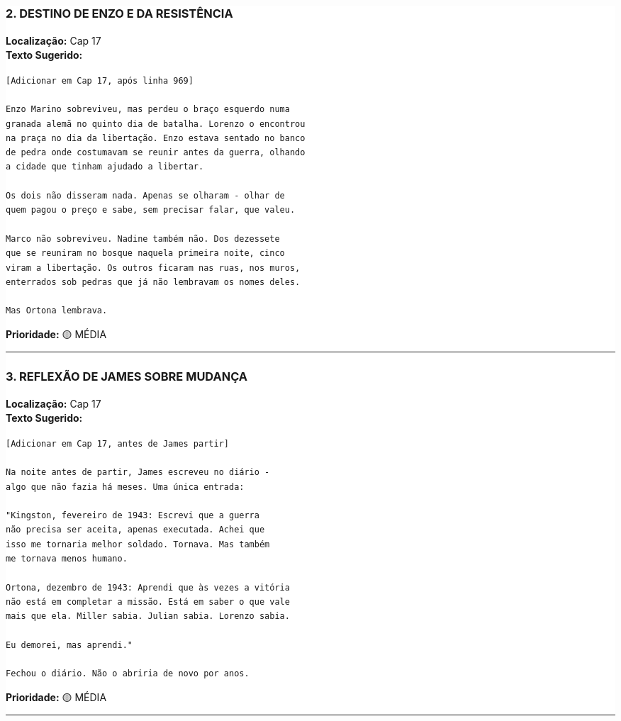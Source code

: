 
### 2. DESTINO DE ENZO E DA RESISTÊNCIA
**Localização:** Cap 17  
**Texto Sugerido:**
```
[Adicionar em Cap 17, após linha 969]

Enzo Marino sobreviveu, mas perdeu o braço esquerdo numa 
granada alemã no quinto dia de batalha. Lorenzo o encontrou 
na praça no dia da libertação. Enzo estava sentado no banco 
de pedra onde costumavam se reunir antes da guerra, olhando 
a cidade que tinham ajudado a libertar.

Os dois não disseram nada. Apenas se olharam - olhar de 
quem pagou o preço e sabe, sem precisar falar, que valeu.

Marco não sobreviveu. Nadine também não. Dos dezessete 
que se reuniram no bosque naquela primeira noite, cinco 
viram a libertação. Os outros ficaram nas ruas, nos muros, 
enterrados sob pedras que já não lembravam os nomes deles.

Mas Ortona lembrava.
```

**Prioridade:** 🟡 MÉDIA

---

### 3. REFLEXÃO DE JAMES SOBRE MUDANÇA
**Localização:** Cap 17  
**Texto Sugerido:**
```
[Adicionar em Cap 17, antes de James partir]

Na noite antes de partir, James escreveu no diário - 
algo que não fazia há meses. Uma única entrada:

"Kingston, fevereiro de 1943: Escrevi que a guerra 
não precisa ser aceita, apenas executada. Achei que 
isso me tornaria melhor soldado. Tornava. Mas também 
me tornava menos humano.

Ortona, dezembro de 1943: Aprendi que às vezes a vitória 
não está em completar a missão. Está em saber o que vale 
mais que ela. Miller sabia. Julian sabia. Lorenzo sabia.

Eu demorei, mas aprendi."

Fechou o diário. Não o abriria de novo por anos.
```

**Prioridade:** 🟡 MÉDIA

---